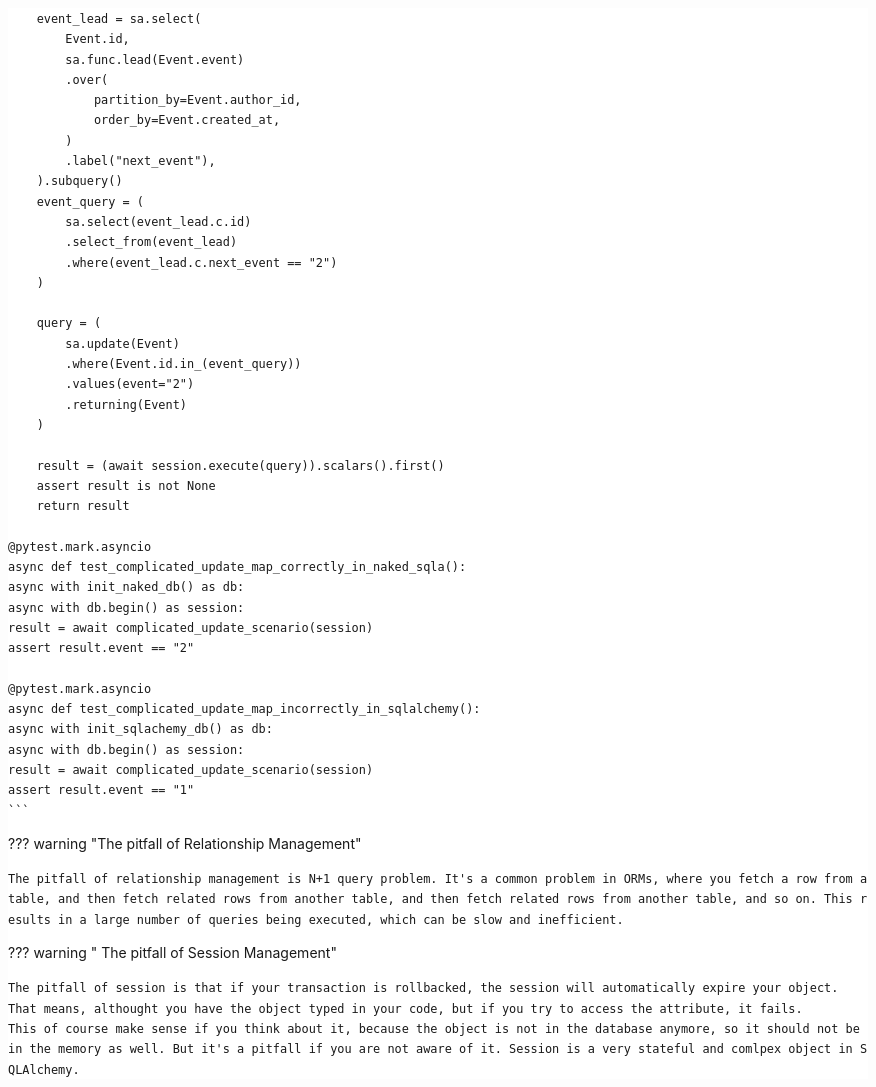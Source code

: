         event_lead = sa.select(
            Event.id,
            sa.func.lead(Event.event)
            .over(
                partition_by=Event.author_id,
                order_by=Event.created_at,
            )
            .label("next_event"),
        ).subquery()
        event_query = (
            sa.select(event_lead.c.id)
            .select_from(event_lead)
            .where(event_lead.c.next_event == "2")
        )

        query = (
            sa.update(Event)
            .where(Event.id.in_(event_query))
            .values(event="2")
            .returning(Event)
        )

        result = (await session.execute(query)).scalars().first()
        assert result is not None
        return result

    @pytest.mark.asyncio
    async def test_complicated_update_map_correctly_in_naked_sqla():
    async with init_naked_db() as db:
    async with db.begin() as session:
    result = await complicated_update_scenario(session)
    assert result.event == "2"

    @pytest.mark.asyncio
    async def test_complicated_update_map_incorrectly_in_sqlalchemy():
    async with init_sqlachemy_db() as db:
    async with db.begin() as session:
    result = await complicated_update_scenario(session)
    assert result.event == "1"
    ```

??? warning "The pitfall of Relationship Management"

    The pitfall of relationship management is N+1 query problem. It's a common problem in ORMs, where you fetch a row from a table, and then fetch related rows from another table, and then fetch related rows from another table, and so on. This results in a large number of queries being executed, which can be slow and inefficient.

??? warning " The pitfall of Session Management"

    The pitfall of session is that if your transaction is rollbacked, the session will automatically expire your object.
    That means, althought you have the object typed in your code, but if you try to access the attribute, it fails.
    This of course make sense if you think about it, because the object is not in the database anymore, so it should not be in the memory as well. But it's a pitfall if you are not aware of it. Session is a very stateful and comlpex object in SQLAlchemy.
